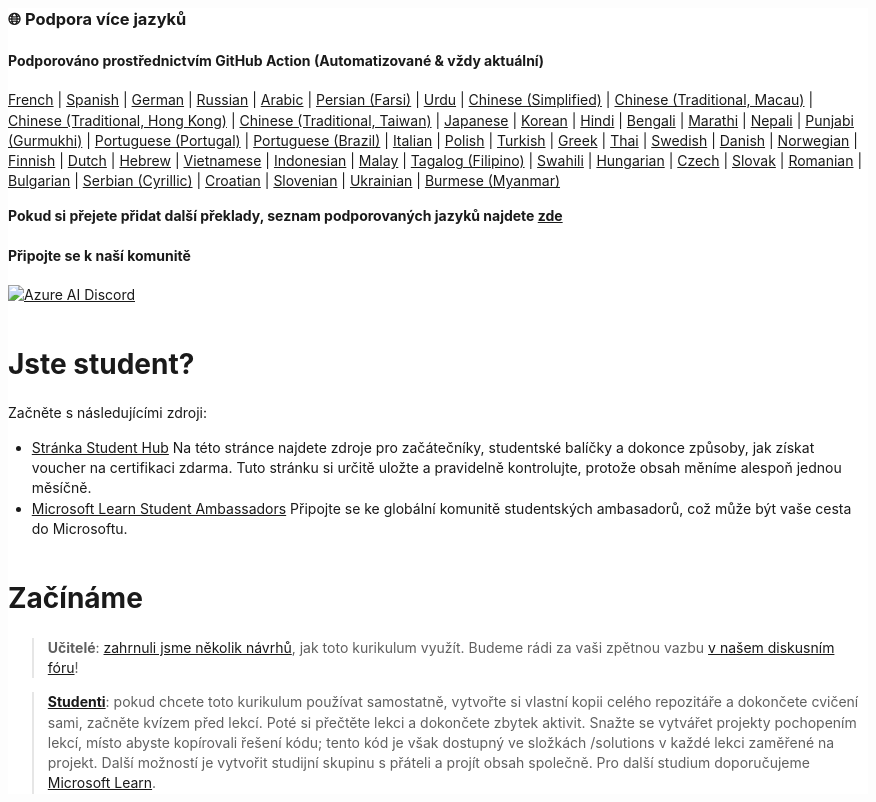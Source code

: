 ### 🌐 Podpora více jazyků

#### Podporováno prostřednictvím GitHub Action (Automatizované & vždy aktuální)

[French](../fr/README.md) | [Spanish](../es/README.md) | [German](../de/README.md) | [Russian](../ru/README.md) | [Arabic](../ar/README.md) | [Persian (Farsi)](../fa/README.md) | [Urdu](../ur/README.md) | [Chinese (Simplified)](../zh/README.md) | [Chinese (Traditional, Macau)](../mo/README.md) | [Chinese (Traditional, Hong Kong)](../hk/README.md) | [Chinese (Traditional, Taiwan)](../tw/README.md) | [Japanese](../ja/README.md) | [Korean](../ko/README.md) | [Hindi](../hi/README.md) | [Bengali](../bn/README.md) | [Marathi](../mr/README.md) | [Nepali](../ne/README.md) | [Punjabi (Gurmukhi)](../pa/README.md) | [Portuguese (Portugal)](../pt/README.md) | [Portuguese (Brazil)](../br/README.md) | [Italian](../it/README.md) | [Polish](../pl/README.md) | [Turkish](../tr/README.md) | [Greek](../el/README.md) | [Thai](../th/README.md) | [Swedish](../sv/README.md) | [Danish](../da/README.md) | [Norwegian](../no/README.md) | [Finnish](../fi/README.md) | [Dutch](../nl/README.md) | [Hebrew](../he/README.md) | [Vietnamese](../vi/README.md) | [Indonesian](../id/README.md) | [Malay](../ms/README.md) | [Tagalog (Filipino)](../tl/README.md) | [Swahili](../sw/README.md) | [Hungarian](../hu/README.md) | [Czech](./README.md) | [Slovak](../sk/README.md) | [Romanian](../ro/README.md) | [Bulgarian](../bg/README.md) | [Serbian (Cyrillic)](../sr/README.md) | [Croatian](../hr/README.md) | [Slovenian](../sl/README.md) | [Ukrainian](../uk/README.md) | [Burmese (Myanmar)](../my/README.md)

**Pokud si přejete přidat další překlady, seznam podporovaných jazyků najdete [zde](https://github.com/Azure/co-op-translator/blob/main/getting_started/supported-languages.md)**

#### Připojte se k naší komunitě 
[![Azure AI Discord](https://dcbadge.limes.pink/api/server/kzRShWzttr)](https://discord.gg/kzRShWzttr)

# Jste student?

Začněte s následujícími zdroji:

- [Stránka Student Hub](https://docs.microsoft.com/en-gb/learn/student-hub?WT.mc_id=academic-77958-bethanycheum) Na této stránce najdete zdroje pro začátečníky, studentské balíčky a dokonce způsoby, jak získat voucher na certifikaci zdarma. Tuto stránku si určitě uložte a pravidelně kontrolujte, protože obsah měníme alespoň jednou měsíčně.
- [Microsoft Learn Student Ambassadors](https://studentambassadors.microsoft.com?WT.mc_id=academic-77958-bethanycheum) Připojte se ke globální komunitě studentských ambasadorů, což může být vaše cesta do Microsoftu.

# Začínáme

> **Učitelé**: [zahrnuli jsme několik návrhů](for-teachers.md), jak toto kurikulum využít. Budeme rádi za vaši zpětnou vazbu [v našem diskusním fóru](https://github.com/microsoft/Data-Science-For-Beginners/discussions)!

> **[Studenti](https://aka.ms/student-page)**: pokud chcete toto kurikulum používat samostatně, vytvořte si vlastní kopii celého repozitáře a dokončete cvičení sami, začněte kvízem před lekcí. Poté si přečtěte lekci a dokončete zbytek aktivit. Snažte se vytvářet projekty pochopením lekcí, místo abyste kopírovali řešení kódu; tento kód je však dostupný ve složkách /solutions v každé lekci zaměřené na projekt. Další možností je vytvořit studijní skupinu s přáteli a projít obsah společně. Pro další studium doporučujeme [Microsoft Learn](https://docs.microsoft.com/en-us/users/jenlooper-2911/collections/qprpajyoy3x0g7?WT.mc_id=academic-77958-bethanycheum).
